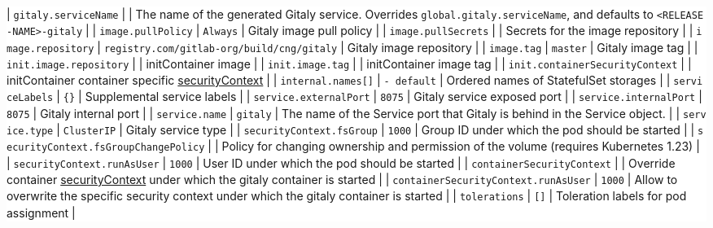 | `gitaly.serviceName`                             |                                                   | The name of the generated Gitaly service. Overrides `global.gitaly.serviceName`, and defaults to `<RELEASE-NAME>-gitaly`                                                       |
| `image.pullPolicy`                               | `Always`                                          | Gitaly image pull policy                                                                                                                                                       |
| `image.pullSecrets`                              |                                                   | Secrets for the image repository                                                                                                                                               |
| `image.repository`                               | `registry.com/gitlab-org/build/cng/gitaly`        | Gitaly image repository                                                                                                                                                        |
| `image.tag`                                      | `master`                                          | Gitaly image tag                                                                                                                                                               |
| `init.image.repository`                          |                                                   | initContainer image                                                                                                                                                            |
| `init.image.tag`                                 |                                                   | initContainer image tag                                                                                                                                                        |
| `init.containerSecurityContext`                  |                                                   | initContainer container specific [securityContext](https://kubernetes.io/docs/reference/generated/kubernetes-api/v1.25/#securitycontext-v1-core)                                                                                                                                                         |
| `internal.names[]`                               | `- default`                                       | Ordered names of StatefulSet storages                                                                                                                                          |
| `serviceLabels`                                  | `{}`                                              | Supplemental service labels                                                                                                                                                    |
| `service.externalPort`                           | `8075`                                            | Gitaly service exposed port                                                                                                                                                    |
| `service.internalPort`                           | `8075`                                            | Gitaly internal port                                                                                                                                                           |
| `service.name`                                   | `gitaly`                                          | The name of the Service port that Gitaly is behind in the Service object.                                                                                                      |
| `service.type`                                   | `ClusterIP`                                       | Gitaly service type                                                                                                                                                            |
| `securityContext.fsGroup`                        | `1000`                                            | Group ID under which the pod should be started                                                                                                                                 |
| `securityContext.fsGroupChangePolicy`            |                                                   | Policy for changing ownership and permission of the volume (requires Kubernetes 1.23)                                                                                          |
| `securityContext.runAsUser`                      | `1000`                                            | User ID under which the pod should be started                                                                                                                                  |
| `containerSecurityContext`             |                                             | Override container [securityContext](https://kubernetes.io/docs/reference/generated/kubernetes-api/v1.25/#securitycontext-v1-core) under which the gitaly container is started                                                                                                                                  |
| `containerSecurityContext.runAsUser`             | `1000`                                            | Allow to overwrite the specific security context under which the gitaly container is started                                                                                                                                  |
| `tolerations`                                    | `[]`                                              | Toleration labels for pod assignment                                                                                                                                           |
